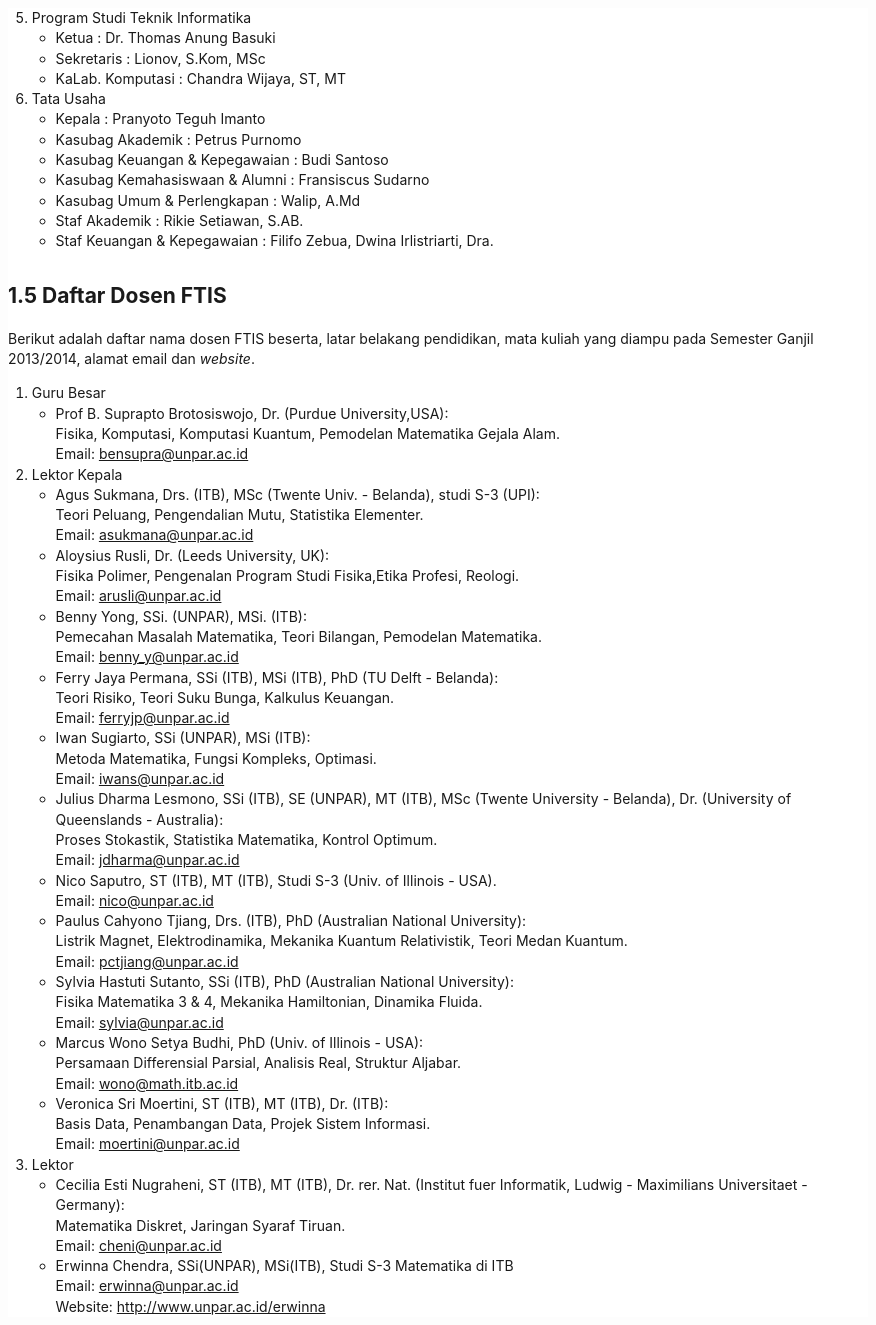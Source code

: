 5. Program Studi Teknik Informatika
    - Ketua : Dr. Thomas Anung Basuki
    - Sekretaris : Lionov, S.Kom, MSc
    - KaLab. Komputasi : Chandra Wijaya, ST, MT
6. Tata Usaha
    - Kepala : Pranyoto Teguh Imanto
    - Kasubag Akademik : Petrus Purnomo
    - Kasubag Keuangan & Kepegawaian : Budi Santoso
    - Kasubag Kemahasiswaan & Alumni : Fransiscus Sudarno
    - Kasubag Umum & Perlengkapan : Walip, A.Md
    - Staf Akademik : Rikie Setiawan, S.AB.
    - Staf Keuangan & Kepegawaian : Filifo Zebua, Dwina Irlistriarti, Dra.

## 1.5 Daftar Dosen FTIS  

Berikut adalah daftar nama dosen FTIS beserta, latar belakang pendidikan, mata kuliah yang diampu pada Semester Ganjil 2013/2014, alamat email dan *website*.  

1. Guru Besar
    * Prof B. Suprapto Brotosiswojo, Dr. (Purdue University,USA):  
    Fisika, Komputasi, Komputasi Kuantum, Pemodelan Matematika Gejala Alam.  
    Email: bensupra@unpar.ac.id
2. Lektor Kepala
    * Agus Sukmana, Drs. (ITB), MSc (Twente Univ. - Belanda), studi S-3 (UPI):  
    Teori Peluang, Pengendalian Mutu, Statistika Elementer.  
    Email: asukmana@unpar.ac.id
    * Aloysius Rusli, Dr. (Leeds University, UK):  
    Fisika Polimer, Pengenalan Program Studi Fisika,Etika Profesi, Reologi.  
    Email: arusli@unpar.ac.id
    * Benny Yong, SSi. (UNPAR), MSi. (ITB):  
    Pemecahan Masalah Matematika, Teori Bilangan, Pemodelan Matematika.  
    Email: benny_y@unpar.ac.id
    * Ferry Jaya Permana, SSi (ITB), MSi (ITB), PhD (TU Delft - Belanda):  
    Teori Risiko, Teori Suku Bunga, Kalkulus Keuangan.  
    Email: ferryjp@unpar.ac.id
    * Iwan Sugiarto, SSi (UNPAR), MSi (ITB):  
    Metoda Matematika, Fungsi Kompleks, Optimasi.  
    Email: iwans@unpar.ac.id
    * Julius Dharma Lesmono, SSi (ITB), SE (UNPAR), MT (ITB), MSc (Twente University - Belanda), Dr. (University of Queenslands - Australia):  
    Proses Stokastik, Statistika Matematika, Kontrol Optimum.  
    Email: jdharma@unpar.ac.id
    * Nico Saputro, ST (ITB), MT (ITB), Studi S-3 (Univ. of Illinois - USA).  
    Email: nico@unpar.ac.id
    * Paulus Cahyono Tjiang, Drs. (ITB), PhD (Australian National University):  
    Listrik Magnet, Elektrodinamika, Mekanika Kuantum Relativistik, Teori Medan Kuantum.  
    Email: pctjiang@unpar.ac.id
    * Sylvia Hastuti Sutanto, SSi (ITB), PhD (Australian National University):  
    Fisika Matematika 3 & 4, Mekanika Hamiltonian, Dinamika Fluida.  
    Email: sylvia@unpar.ac.id
    * Marcus Wono Setya Budhi, PhD (Univ. of Illinois - USA):  
    Persamaan Differensial Parsial, Analisis Real, Struktur Aljabar.  
    Email: wono@math.itb.ac.id
    * Veronica Sri Moertini, ST (ITB), MT (ITB), Dr. (ITB):  
    Basis Data, Penambangan Data, Projek Sistem Informasi.  
    Email: moertini@unpar.ac.id
3. Lektor
    * Cecilia Esti Nugraheni, ST (ITB), MT (ITB), Dr. rer. Nat. (Institut fuer Informatik, Ludwig - Maximilians Universitaet - Germany):  
    Matematika Diskret, Jaringan Syaraf Tiruan.  
    Email: cheni@unpar.ac.id
    * Erwinna Chendra, SSi(UNPAR), MSi(ITB), Studi S-3 Matematika di ITB  
    Email: erwinna@unpar.ac.id  
    Website: http://www.unpar.ac.id/erwinna